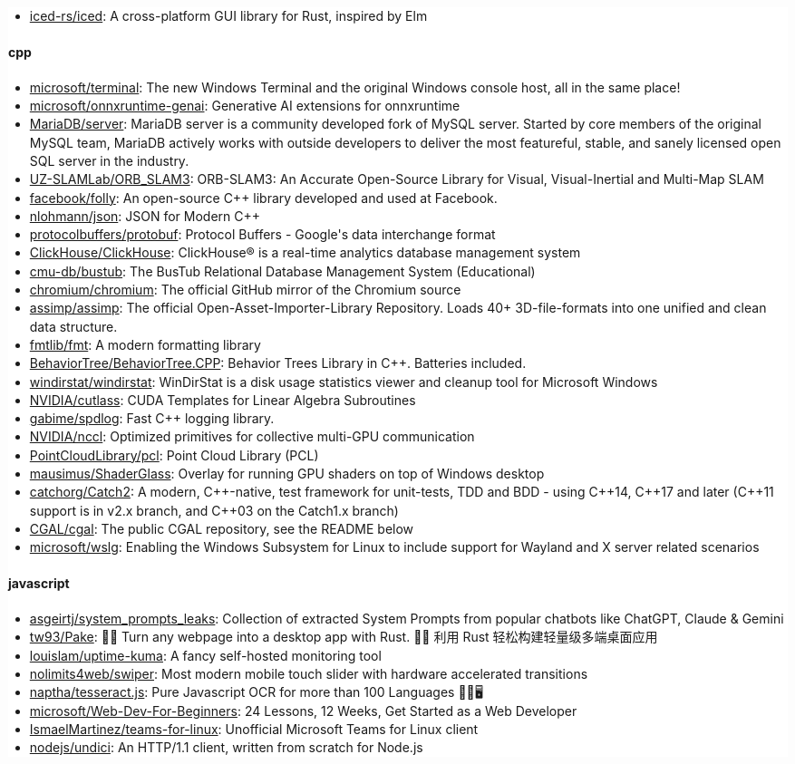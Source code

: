 * [iced-rs/iced](https://github.com/iced-rs/iced): A cross-platform GUI library for Rust, inspired by Elm

#### cpp
* [microsoft/terminal](https://github.com/microsoft/terminal): The new Windows Terminal and the original Windows console host, all in the same place!
* [microsoft/onnxruntime-genai](https://github.com/microsoft/onnxruntime-genai): Generative AI extensions for onnxruntime
* [MariaDB/server](https://github.com/MariaDB/server): MariaDB server is a community developed fork of MySQL server. Started by core members of the original MySQL team, MariaDB actively works with outside developers to deliver the most featureful, stable, and sanely licensed open SQL server in the industry.
* [UZ-SLAMLab/ORB_SLAM3](https://github.com/UZ-SLAMLab/ORB_SLAM3): ORB-SLAM3: An Accurate Open-Source Library for Visual, Visual-Inertial and Multi-Map SLAM
* [facebook/folly](https://github.com/facebook/folly): An open-source C++ library developed and used at Facebook.
* [nlohmann/json](https://github.com/nlohmann/json): JSON for Modern C++
* [protocolbuffers/protobuf](https://github.com/protocolbuffers/protobuf): Protocol Buffers - Google's data interchange format
* [ClickHouse/ClickHouse](https://github.com/ClickHouse/ClickHouse): ClickHouse® is a real-time analytics database management system
* [cmu-db/bustub](https://github.com/cmu-db/bustub): The BusTub Relational Database Management System (Educational)
* [chromium/chromium](https://github.com/chromium/chromium): The official GitHub mirror of the Chromium source
* [assimp/assimp](https://github.com/assimp/assimp): The official Open-Asset-Importer-Library Repository. Loads 40+ 3D-file-formats into one unified and clean data structure.
* [fmtlib/fmt](https://github.com/fmtlib/fmt): A modern formatting library
* [BehaviorTree/BehaviorTree.CPP](https://github.com/BehaviorTree/BehaviorTree.CPP): Behavior Trees Library in C++. Batteries included.
* [windirstat/windirstat](https://github.com/windirstat/windirstat): WinDirStat is a disk usage statistics viewer and cleanup tool for Microsoft Windows
* [NVIDIA/cutlass](https://github.com/NVIDIA/cutlass): CUDA Templates for Linear Algebra Subroutines
* [gabime/spdlog](https://github.com/gabime/spdlog): Fast C++ logging library.
* [NVIDIA/nccl](https://github.com/NVIDIA/nccl): Optimized primitives for collective multi-GPU communication
* [PointCloudLibrary/pcl](https://github.com/PointCloudLibrary/pcl): Point Cloud Library (PCL)
* [mausimus/ShaderGlass](https://github.com/mausimus/ShaderGlass): Overlay for running GPU shaders on top of Windows desktop
* [catchorg/Catch2](https://github.com/catchorg/Catch2): A modern, C++-native, test framework for unit-tests, TDD and BDD - using C++14, C++17 and later (C++11 support is in v2.x branch, and C++03 on the Catch1.x branch)
* [CGAL/cgal](https://github.com/CGAL/cgal): The public CGAL repository, see the README below
* [microsoft/wslg](https://github.com/microsoft/wslg): Enabling the Windows Subsystem for Linux to include support for Wayland and X server related scenarios

#### javascript
* [asgeirtj/system_prompts_leaks](https://github.com/asgeirtj/system_prompts_leaks): Collection of extracted System Prompts from popular chatbots like ChatGPT, Claude & Gemini
* [tw93/Pake](https://github.com/tw93/Pake): 🤱🏻 Turn any webpage into a desktop app with Rust. 🤱🏻 利用 Rust 轻松构建轻量级多端桌面应用
* [louislam/uptime-kuma](https://github.com/louislam/uptime-kuma): A fancy self-hosted monitoring tool
* [nolimits4web/swiper](https://github.com/nolimits4web/swiper): Most modern mobile touch slider with hardware accelerated transitions
* [naptha/tesseract.js](https://github.com/naptha/tesseract.js): Pure Javascript OCR for more than 100 Languages 📖🎉🖥
* [microsoft/Web-Dev-For-Beginners](https://github.com/microsoft/Web-Dev-For-Beginners): 24 Lessons, 12 Weeks, Get Started as a Web Developer
* [IsmaelMartinez/teams-for-linux](https://github.com/IsmaelMartinez/teams-for-linux): Unofficial Microsoft Teams for Linux client
* [nodejs/undici](https://github.com/nodejs/undici): An HTTP/1.1 client, written from scratch for Node.js